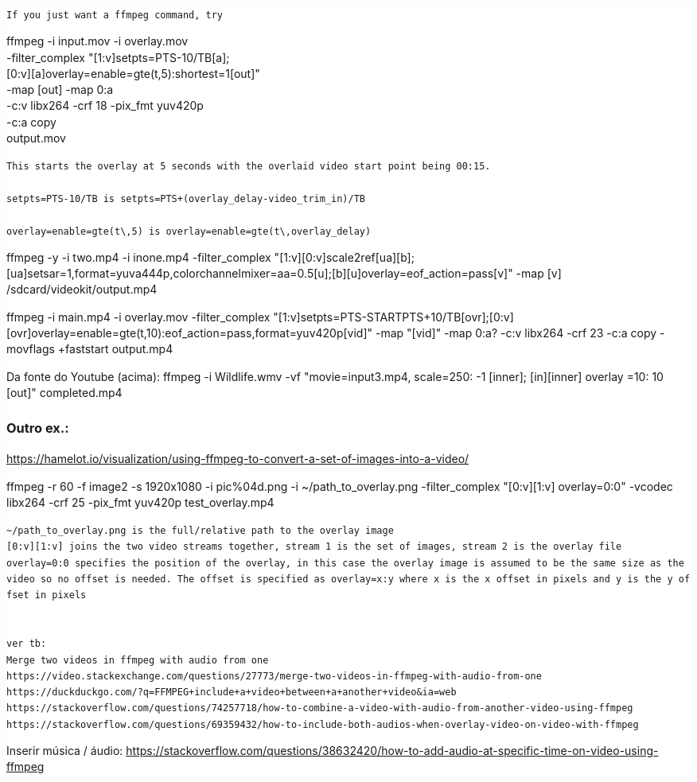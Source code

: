 	If you just want a ffmpeg command, try

ffmpeg -i input.mov -i overlay.mov \
	-filter_complex "[1:v]setpts=PTS-10/TB[a]; \
		         [0:v][a]overlay=enable=gte(t\,5):shortest=1[out]" \
	-map [out] -map 0:a \
	-c:v libx264 -crf 18 -pix_fmt yuv420p \
	-c:a copy \
	output.mov
	
	This starts the overlay at 5 seconds with the overlaid video start point being 00:15.

	setpts=PTS-10/TB is setpts=PTS+(overlay_delay-video_trim_in)/TB

	overlay=enable=gte(t\,5) is overlay=enable=gte(t\,overlay_delay)

ffmpeg -y -i two.mp4 -i inone.mp4 -filter_complex "[1:v][0:v]scale2ref[ua][b];[ua]setsar=1,format=yuva444p,colorchannelmixer=aa=0.5[u];[b][u]overlay=eof_action=pass[v]" -map [v] /sdcard/videokit/output.mp4


ffmpeg -i main.mp4 -i overlay.mov -filter_complex "[1:v]setpts=PTS-STARTPTS+10/TB[ovr];[0:v][ovr]overlay=enable=gte(t\,10):eof_action=pass,format=yuv420p[vid]" -map "[vid]" -map 0:a? -c:v libx264 -crf 23 -c:a copy -movflags +faststart output.mp4

Da fonte do Youtube (acima):
ffmpeg -i   Wildlife.wmv    -vf   "movie=input3.mp4, scale=250: -1 [inner]; [in][inner] overlay =10: 10 [out]" completed.mp4


### Outro ex.:
https://hamelot.io/visualization/using-ffmpeg-to-convert-a-set-of-images-into-a-video/
	
ffmpeg -r 60 -f image2 -s 1920x1080 -i pic%04d.png -i ~/path_to_overlay.png -filter_complex "[0:v][1:v] overlay=0:0" -vcodec libx264 -crf 25  -pix_fmt yuv420p test_overlay.mp4

	~/path_to_overlay.png is the full/relative path to the overlay image
	[0:v][1:v] joins the two video streams together, stream 1 is the set of images, stream 2 is the overlay file
	overlay=0:0 specifies the position of the overlay, in this case the overlay image is assumed to be the same size as the video so no offset is needed. The offset is specified as overlay=x:y where x is the x offset in pixels and y is the y offset in pixels


	ver tb:
	Merge two videos in ffmpeg with audio from one
	https://video.stackexchange.com/questions/27773/merge-two-videos-in-ffmpeg-with-audio-from-one
	https://duckduckgo.com/?q=FFMPEG+include+a+video+between+a+another+video&ia=web
	https://stackoverflow.com/questions/74257718/how-to-combine-a-video-with-audio-from-another-video-using-ffmpeg
	https://stackoverflow.com/questions/69359432/how-to-include-both-audios-when-overlay-video-on-video-with-ffmpeg




Inserir música / áudio:
https://stackoverflow.com/questions/38632420/how-to-add-audio-at-specific-time-on-video-using-ffmpeg
